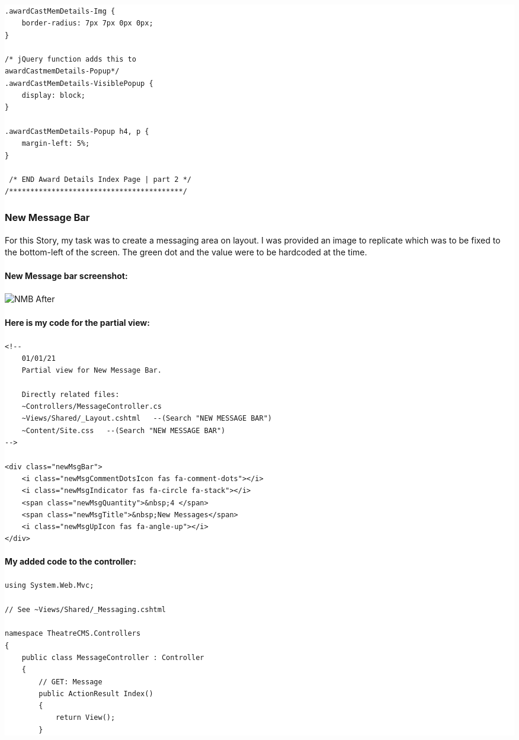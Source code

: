     .awardCastMemDetails-Img {
        border-radius: 7px 7px 0px 0px;
    }

    /* jQuery function adds this to 
    awardCastmemDetails-Popup*/
    .awardCastMemDetails-VisiblePopup {
        display: block;
    }

    .awardCastMemDetails-Popup h4, p {
        margin-left: 5%;
    }

     /* END Award Details Index Page | part 2 */
    /*****************************************/

### New Message Bar

For this Story, my task was to create a messaging area on layout. I was provided an image to replicate which was to be fixed to the bottom-left of the screen. The green dot and the value were to be hardcoded at the time. 

#### New Message bar screenshot:

![NMB After](https://github.com/mdarlow/JobPlacementDashboard/blob/main/NMB/NMB_after.png)

#### Here is my code for the partial view:
    <!-- 
        01/01/21
        Partial view for New Message Bar.

        Directly related files:
        ~Controllers/MessageController.cs
        ~Views/Shared/_Layout.cshtml   --(Search "NEW MESSAGE BAR")
        ~Content/Site.css   --(Search "NEW MESSAGE BAR")
    -->

    <div class="newMsgBar">
        <i class="newMsgCommentDotsIcon fas fa-comment-dots"></i>
        <i class="newMsgIndicator fas fa-circle fa-stack"></i>
        <span class="newMsgQuantity">&nbsp;4 </span>
        <span class="newMsgTitle">&nbsp;New Messages</span>
        <i class="newMsgUpIcon fas fa-angle-up"></i>
    </div>

#### My added code to the controller:

    using System.Web.Mvc;

    // See ~Views/Shared/_Messaging.cshtml

    namespace TheatreCMS.Controllers
    {
        public class MessageController : Controller
        {
            // GET: Message
            public ActionResult Index()
            {
                return View();
            }
